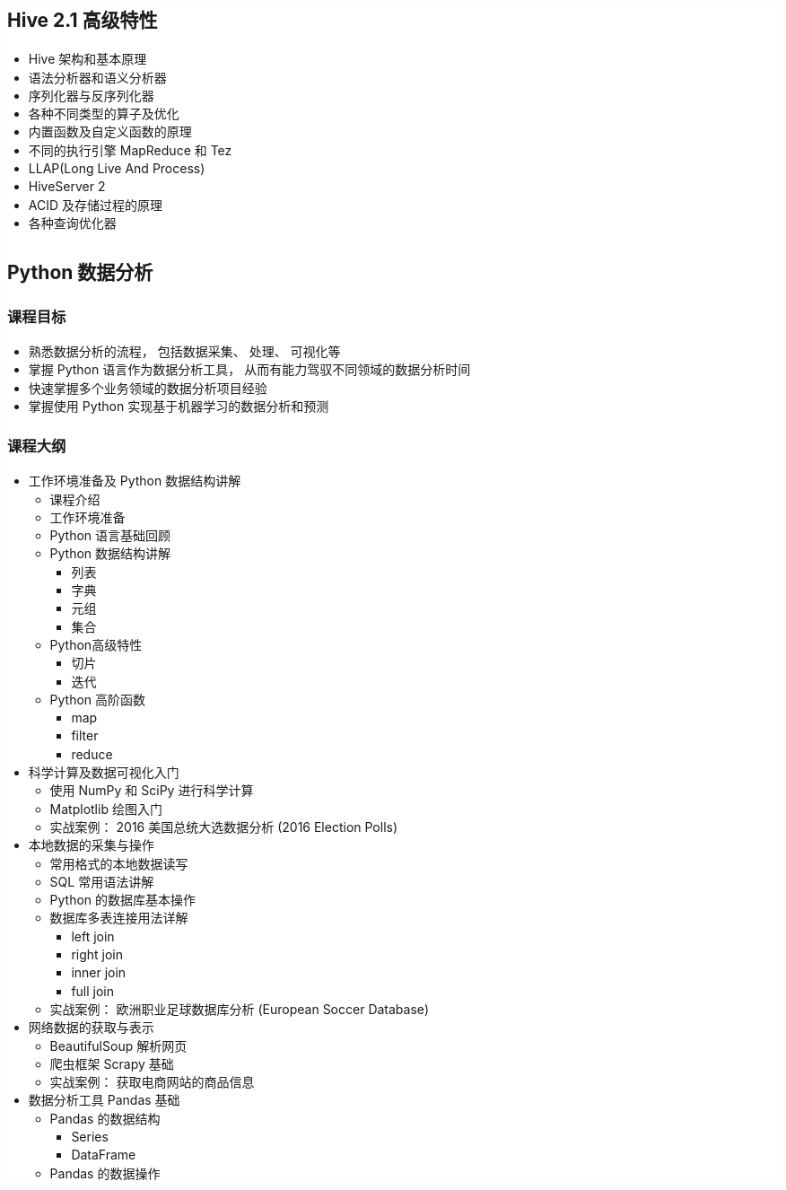 ## Hive 2.1 高级特性

- Hive 架构和基本原理
- 语法分析器和语义分析器
- 序列化器与反序列化器
- 各种不同类型的算子及优化
- 内置函数及自定义函数的原理
- 不同的执行引擎 MapReduce 和 Tez
- LLAP(Long Live And Process)
- HiveServer 2
- ACID 及存储过程的原理
- 各种查询优化器

## Python 数据分析

### 课程目标

- 熟悉数据分析的流程， 包括数据采集、 处理、 可视化等
- 掌握 Python 语言作为数据分析工具， 从而有能力驾驭不同领域的数据分析时间
- 快速掌握多个业务领域的数据分析项目经验
- 掌握使用 Python 实现基于机器学习的数据分析和预测

### 课程大纲

- 工作环境准备及 Python 数据结构讲解
  - 课程介绍
  - 工作环境准备
  - Python 语言基础回顾
  - Python 数据结构讲解
    - 列表
    - 字典
    - 元组
    - 集合
  - Python高级特性
    - 切片
    - 迭代
  - Python 高阶函数
    - map
    - filter
    - reduce
- 科学计算及数据可视化入门
  - 使用 NumPy 和 SciPy 进行科学计算
  - Matplotlib 绘图入门
  - 实战案例： 2016 美国总统大选数据分析 (2016 Election Polls)
- 本地数据的采集与操作
  - 常用格式的本地数据读写
  - SQL 常用语法讲解
  - Python 的数据库基本操作
  - 数据库多表连接用法详解
    - left join
    - right  join
    - inner join
    - full join
  - 实战案例： 欧洲职业足球数据库分析 (European Soccer Database)
- 网络数据的获取与表示
  - BeautifulSoup 解析网页
  - 爬虫框架 Scrapy 基础
  - 实战案例： 获取电商网站的商品信息
- 数据分析工具 Pandas 基础
  - Pandas 的数据结构
    - Series
    - DataFrame
  - Pandas 的数据操作
